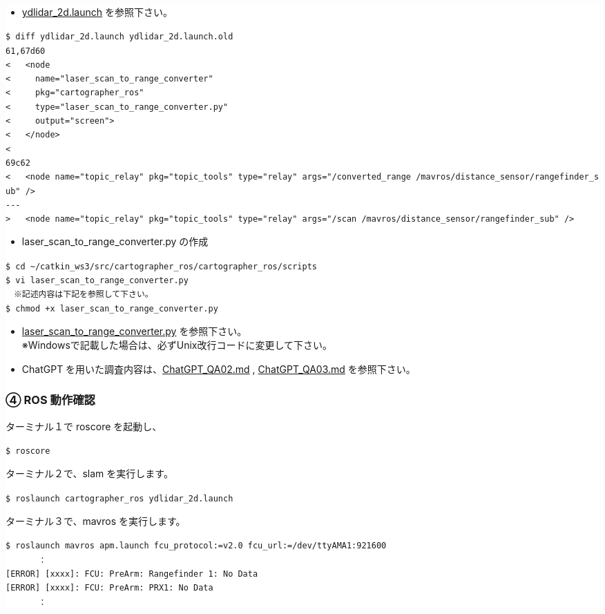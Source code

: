 * [ydlidar_2d.launch](./text/ydlidar_2d.launch.old1) を参照下さい。

```
$ diff ydlidar_2d.launch ydlidar_2d.launch.old
61,67d60
<   <node
<     name="laser_scan_to_range_converter"
<     pkg="cartographer_ros"
<     type="laser_scan_to_range_converter.py"
<     output="screen">
<   </node>
<
69c62
<   <node name="topic_relay" pkg="topic_tools" type="relay" args="/converted_range /mavros/distance_sensor/rangefinder_sub" />
---
>   <node name="topic_relay" pkg="topic_tools" type="relay" args="/scan /mavros/distance_sensor/rangefinder_sub" />
```

* laser_scan_to_range_converter.py の作成

```
$ cd ~/catkin_ws3/src/cartographer_ros/cartographer_ros/scripts
$ vi laser_scan_to_range_converter.py
　※記述内容は下記を参照して下さい。
$ chmod +x laser_scan_to_range_converter.py
```

* [laser_scan_to_range_converter.py](./text/laser_scan_to_range_converter.py) を参照下さい。<br>
※Windowsで記載した場合は、必ずUnix改行コードに変更して下さい。

* ChatGPT を用いた調査内容は、[ChatGPT_QA02.md](./text/ChatGPT_QA02.md) , [ChatGPT_QA03.md](./text/ChatGPT_QA03.md) を参照下さい。

### ④ ROS 動作確認

ターミナル１で roscore を起動し、

```
$ roscore
```

ターミナル２で、slam を実行します。

```
$ roslaunch cartographer_ros ydlidar_2d.launch
```

ターミナル３で、mavros を実行します。

```
$ roslaunch mavros apm.launch fcu_protocol:=v2.0 fcu_url:=/dev/ttyAMA1:921600
　　　　：
[ERROR] [xxxx]: FCU: PreArm: Rangefinder 1: No Data
[ERROR] [xxxx]: FCU: PreArm: PRX1: No Data
　　　　：
```
